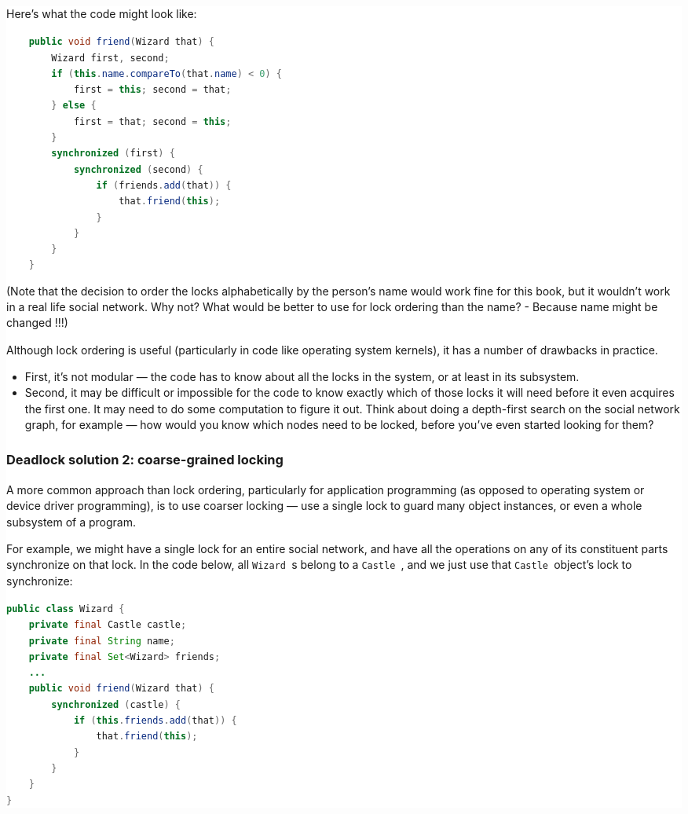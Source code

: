 Here’s what the code might look like:

```java
    public void friend(Wizard that) {
        Wizard first, second;
        if (this.name.compareTo(that.name) < 0) {
            first = this; second = that;
        } else {
            first = that; second = this;
        }
        synchronized (first) {
            synchronized (second) {
                if (friends.add(that)) {
                    that.friend(this);
                } 
            }
        }
    }
```

(Note that the decision to order the locks alphabetically by the person’s name would work fine for this book, but it wouldn’t work in a real life social network. Why not? What would be better to use for lock ordering than the name? - Because name might be changed !!!)

Although lock ordering is useful (particularly in code like operating system kernels), it has a number of drawbacks in practice.

- First, it’s not modular — the code has to know about all the locks in the system, or at least in its subsystem.
- Second, it may be difficult or impossible for the code to know exactly which of those locks it will need before it even acquires the first one. It may need to do some computation to figure it out. Think about doing a depth-first search on the social network graph, for example — how would you know which nodes need to be locked, before you’ve even started looking for them?

### Deadlock solution 2: coarse-grained locking

A more common approach than lock ordering, particularly for application programming (as opposed to operating system or device driver programming), is to use coarser locking — use a single lock to guard many object instances, or even a whole subsystem of a program.

For example, we might have a single lock for an entire social network, and have all the operations on any of its constituent parts synchronize on that lock. In the code below, all `Wizard `s belong to a `Castle `, and we just use that `Castle `object’s lock to synchronize:

```java
public class Wizard {
    private final Castle castle;
    private final String name;
    private final Set<Wizard> friends;
    ...
    public void friend(Wizard that) {
        synchronized (castle) {
            if (this.friends.add(that)) {
                that.friend(this);
            }
        }
    }
}
```
